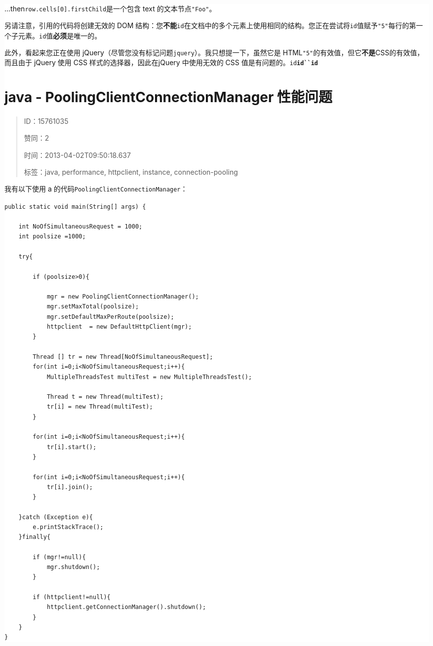 ...then`row.cells[0].firstChild`是一个包含 text 的文本节点`"Foo"`。

另请注意，引用的代码将创建无效的 DOM 结构：您**不能**`id`在文档中的多个元素上使用相同的结构。您正在尝试将`id`值赋予`"5"`每行的第一个子元素。`id`值**必须**是唯一的。

此外，看起来您正在使用 jQuery（尽管您没有标记问题`jquery`）。我只想提一下，虽然它是 HTML`"5"`的有效值，但它**不是**CSS的有效值，而且由于 jQuery 使用 CSS 样式的选择器，因此在jQuery 中使用无效的 CSS 值是有问题的。`id`**`id``id`**

# java - PoolingClientConnectionManager 性能问题

> ID：15761035
> 
> 赞同：2
> 
> 时间：2013-04-02T09:50:18.637
> 
> 标签：java, performance, httpclient, instance, connection-pooling

我有以下使用 a 的代码`PoolingClientConnectionManager`：

```
public static void main(String[] args) {

    int NoOfSimultaneousRequest = 1000;
    int poolsize =1000;

    try{

        if (poolsize>0){

            mgr = new PoolingClientConnectionManager();
            mgr.setMaxTotal(poolsize);
            mgr.setDefaultMaxPerRoute(poolsize);
            httpclient  = new DefaultHttpClient(mgr); 
        }

        Thread [] tr = new Thread[NoOfSimultaneousRequest];
        for(int i=0;i<NoOfSimultaneousRequest;i++){
            MultipleThreadsTest multiTest = new MultipleThreadsTest();

            Thread t = new Thread(multiTest);
            tr[i] = new Thread(multiTest);
        }       

        for(int i=0;i<NoOfSimultaneousRequest;i++){
            tr[i].start();
        }

        for(int i=0;i<NoOfSimultaneousRequest;i++){
            tr[i].join();
        }

    }catch (Exception e){
        e.printStackTrace();
    }finally{

        if (mgr!=null){
            mgr.shutdown();
        }

        if (httpclient!=null){
            httpclient.getConnectionManager().shutdown();
        }
    }
}

```